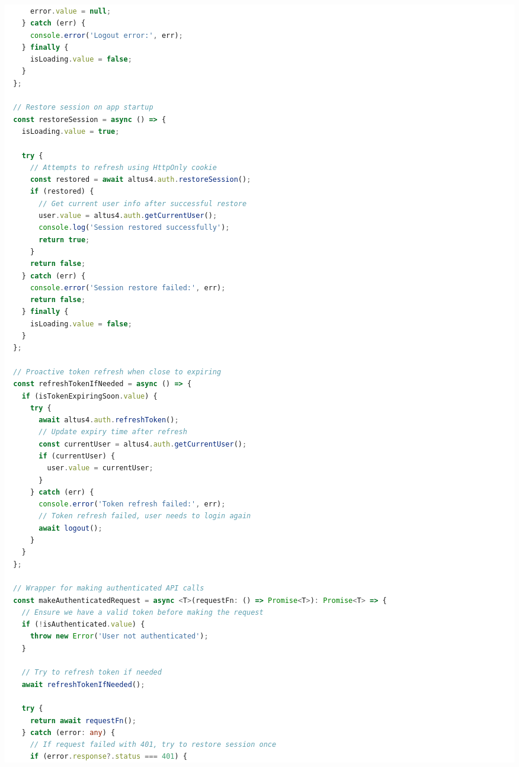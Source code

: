 ```typescript
      error.value = null;
    } catch (err) {
      console.error('Logout error:', err);
    } finally {
      isLoading.value = false;
    }
  };

  // Restore session on app startup
  const restoreSession = async () => {
    isLoading.value = true;

    try {
      // Attempts to refresh using HttpOnly cookie
      const restored = await altus4.auth.restoreSession();
      if (restored) {
        // Get current user info after successful restore
        user.value = altus4.auth.getCurrentUser();
        console.log('Session restored successfully');
        return true;
      }
      return false;
    } catch (err) {
      console.error('Session restore failed:', err);
      return false;
    } finally {
      isLoading.value = false;
    }
  };

  // Proactive token refresh when close to expiring
  const refreshTokenIfNeeded = async () => {
    if (isTokenExpiringSoon.value) {
      try {
        await altus4.auth.refreshToken();
        // Update expiry time after refresh
        const currentUser = altus4.auth.getCurrentUser();
        if (currentUser) {
          user.value = currentUser;
        }
      } catch (err) {
        console.error('Token refresh failed:', err);
        // Token refresh failed, user needs to login again
        await logout();
      }
    }
  };

  // Wrapper for making authenticated API calls
  const makeAuthenticatedRequest = async <T>(requestFn: () => Promise<T>): Promise<T> => {
    // Ensure we have a valid token before making the request
    if (!isAuthenticated.value) {
      throw new Error('User not authenticated');
    }

    // Try to refresh token if needed
    await refreshTokenIfNeeded();

    try {
      return await requestFn();
    } catch (error: any) {
      // If request failed with 401, try to restore session once
      if (error.response?.status === 401) {
```